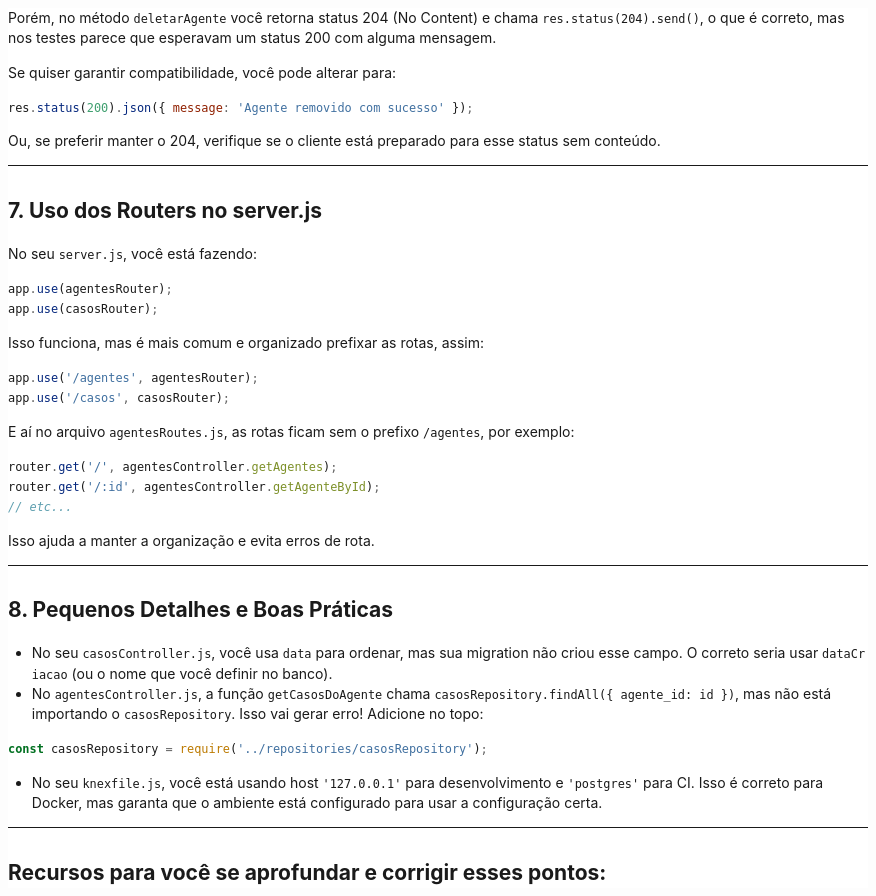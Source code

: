 Porém, no método `deletarAgente` você retorna status 204 (No Content) e chama `res.status(204).send()`, o que é correto, mas nos testes parece que esperavam um status 200 com alguma mensagem.  

Se quiser garantir compatibilidade, você pode alterar para:

```js
res.status(200).json({ message: 'Agente removido com sucesso' });
```

Ou, se preferir manter o 204, verifique se o cliente está preparado para esse status sem conteúdo.

---

## 7. Uso dos Routers no server.js

No seu `server.js`, você está fazendo:

```js
app.use(agentesRouter);
app.use(casosRouter);
```

Isso funciona, mas é mais comum e organizado prefixar as rotas, assim:

```js
app.use('/agentes', agentesRouter);
app.use('/casos', casosRouter);
```

E aí no arquivo `agentesRoutes.js`, as rotas ficam sem o prefixo `/agentes`, por exemplo:

```js
router.get('/', agentesController.getAgentes);
router.get('/:id', agentesController.getAgenteById);
// etc...
```

Isso ajuda a manter a organização e evita erros de rota.

---

## 8. Pequenos Detalhes e Boas Práticas

- No seu `casosController.js`, você usa `data` para ordenar, mas sua migration não criou esse campo. O correto seria usar `dataCriacao` (ou o nome que você definir no banco).  
- No `agentesController.js`, a função `getCasosDoAgente` chama `casosRepository.findAll({ agente_id: id })`, mas não está importando o `casosRepository`. Isso vai gerar erro! Adicione no topo:

```js
const casosRepository = require('../repositories/casosRepository');
```

- No seu `knexfile.js`, você está usando host `'127.0.0.1'` para desenvolvimento e `'postgres'` para CI. Isso é correto para Docker, mas garanta que o ambiente está configurado para usar a configuração certa.

---

## Recursos para você se aprofundar e corrigir esses pontos:
